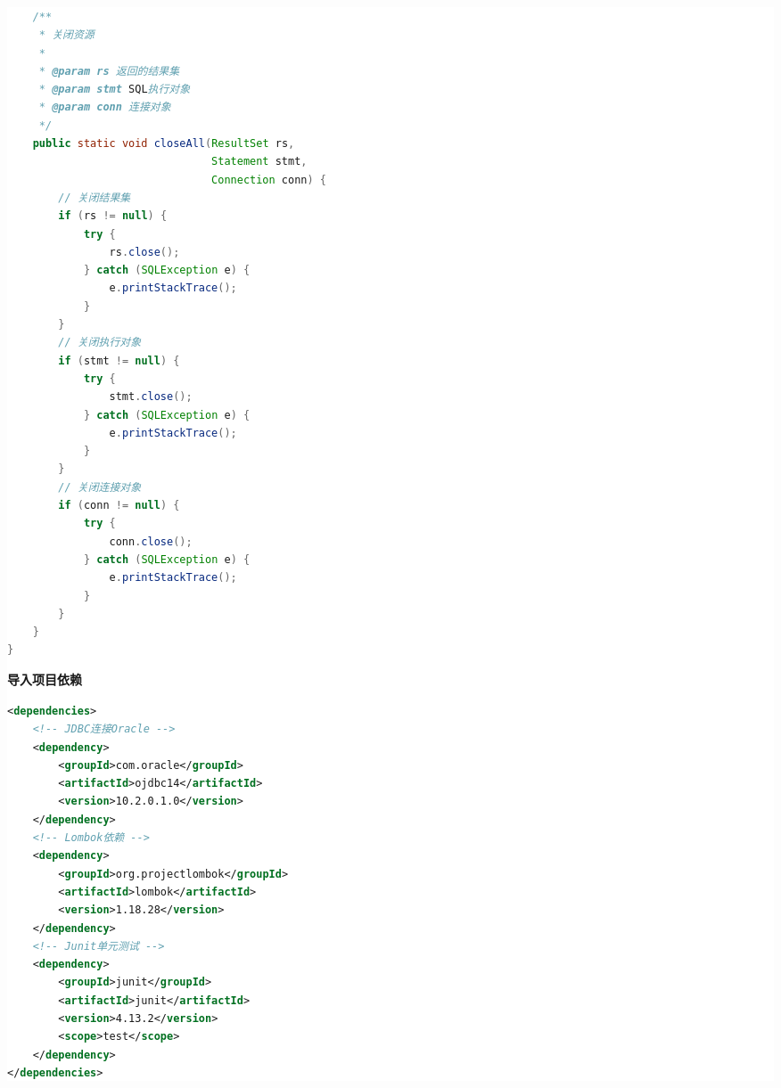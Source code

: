 ```java
    /**
     * 关闭资源
     *
     * @param rs 返回的结果集
     * @param stmt SQL执行对象
     * @param conn 连接对象
     */
    public static void closeAll(ResultSet rs,
                                Statement stmt,
                                Connection conn) {
        // 关闭结果集
        if (rs != null) {
            try {
                rs.close();
            } catch (SQLException e) {
                e.printStackTrace();
            }
        }
        // 关闭执行对象
        if (stmt != null) {
            try {
                stmt.close();
            } catch (SQLException e) {
                e.printStackTrace();
            }
        }
        // 关闭连接对象
        if (conn != null) {
            try {
                conn.close();
            } catch (SQLException e) {
                e.printStackTrace();
            }
        }
    }
}
```

**导入项目依赖**

```xml
<dependencies>
    <!-- JDBC连接Oracle -->
    <dependency>
        <groupId>com.oracle</groupId>
        <artifactId>ojdbc14</artifactId>
        <version>10.2.0.1.0</version>
    </dependency>
    <!-- Lombok依赖 -->
    <dependency>
        <groupId>org.projectlombok</groupId>
        <artifactId>lombok</artifactId>
        <version>1.18.28</version>
    </dependency>
    <!-- Junit单元测试 -->
    <dependency>
        <groupId>junit</groupId>
        <artifactId>junit</artifactId>
        <version>4.13.2</version>
        <scope>test</scope>
    </dependency>
</dependencies>
```

